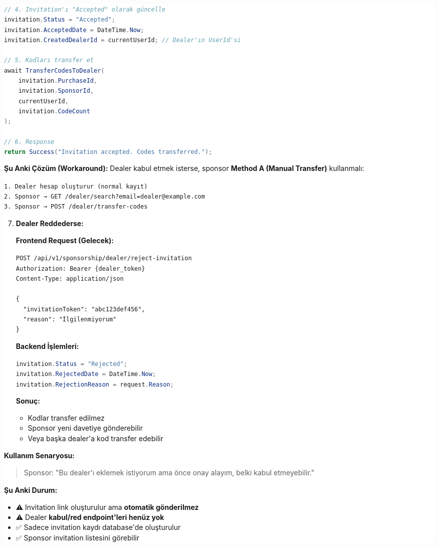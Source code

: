    ```csharp
   // 4. Invitation'ı "Accepted" olarak güncelle
   invitation.Status = "Accepted";
   invitation.AcceptedDate = DateTime.Now;
   invitation.CreatedDealerId = currentUserId; // Dealer'ın UserId'si
   
   // 5. Kodları transfer et
   await TransferCodesToDealer(
       invitation.PurchaseId, 
       invitation.SponsorId, 
       currentUserId, 
       invitation.CodeCount
   );
   
   // 6. Response
   return Success("Invitation accepted. Codes transferred.");
   ```
   
   **Şu Anki Çözüm (Workaround):**
   Dealer kabul etmek isterse, sponsor **Method A (Manual Transfer)** kullanmalı:
   ```
   1. Dealer hesap oluşturur (normal kayıt)
   2. Sponsor → GET /dealer/search?email=dealer@example.com
   3. Sponsor → POST /dealer/transfer-codes
   ```

7. **Dealer Reddederse:**
   
   **Frontend Request (Gelecek):**
   ```http
   POST /api/v1/sponsorship/dealer/reject-invitation
   Authorization: Bearer {dealer_token}
   Content-Type: application/json
   
   {
     "invitationToken": "abc123def456",
     "reason": "İlgilenmiyorum"
   }
   ```
   
   **Backend İşlemleri:**
   ```csharp
   invitation.Status = "Rejected";
   invitation.RejectedDate = DateTime.Now;
   invitation.RejectionReason = request.Reason;
   ```
   
   **Sonuç:**
   - Kodlar transfer edilmez
   - Sponsor yeni davetiye gönderebilir
   - Veya başka dealer'a kod transfer edebilir

**Kullanım Senaryosu:**
> Sponsor: "Bu dealer'ı eklemek istiyorum ama önce onay alayım, belki kabul etmeyebilir."

**Şu Anki Durum:**
- ⚠️ Invitation link oluşturulur ama **otomatik gönderilmez**
- ⚠️ Dealer **kabul/red endpoint'leri henüz yok**
- ✅ Sadece invitation kaydı database'de oluşturulur
- ✅ Sponsor invitation listesini görebilir
